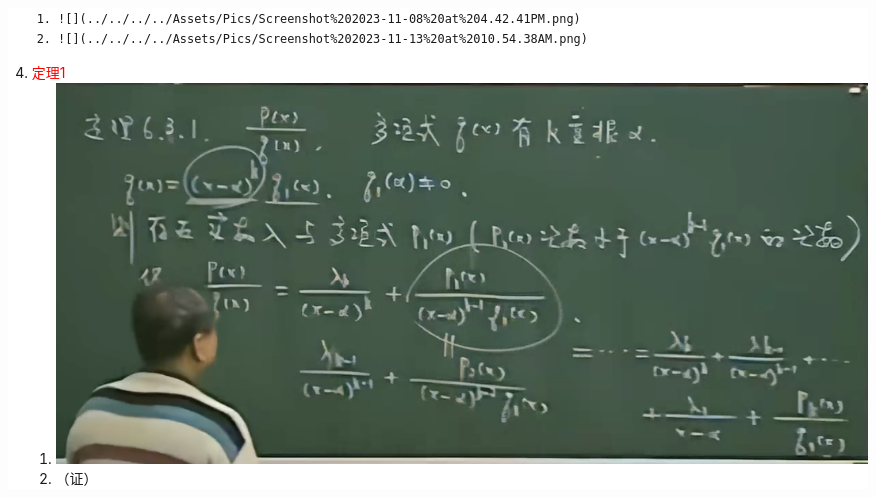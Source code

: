 		1. ![](../../../../Assets/Pics/Screenshot%202023-11-08%20at%204.42.41PM.png)
		2. ![](../../../../Assets/Pics/Screenshot%202023-11-13%20at%2010.54.38AM.png)
4. <a style="color:red">定理1</a>
	1. ![](../../../../Assets/Pics/Screenshot%202023-11-08%20at%204.50.03PM.png)
	2. （证）